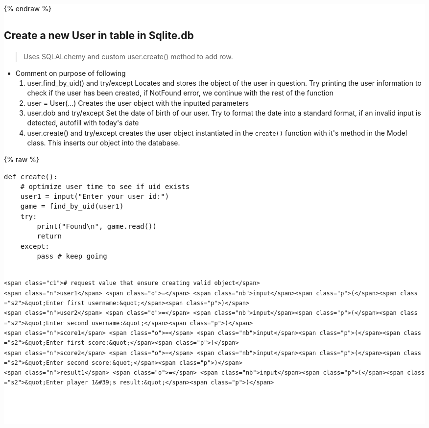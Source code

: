 </div>

</div>
</div>

</div>
    {% endraw %}

<div class="cell border-box-sizing text_cell rendered"><div class="inner_cell">
<div class="text_cell_render border-box-sizing rendered_html">
<h2 id="Create-a-new-User-in-table-in-Sqlite.db">Create a new User in table in Sqlite.db<a class="anchor-link" href="#Create-a-new-User-in-table-in-Sqlite.db"> </a></h2><blockquote><p>Uses SQLALchemy and custom user.create() method to add row.</p>
</blockquote>
<ul>
<li>Comment on purpose of following<ol>
<li>user.find_by_uid() and try/except
 Locates and stores the object of the user in question. Try printing the user information to check if the user has been created, if NotFound error, we continue with the rest of the function</li>
<li>user = User(...)
 Creates the user object with the inputted parameters</li>
<li>user.dob and try/except
 Set the date of birth of our user. Try to format the date into a standard format, if an invalid input is detected, autofill with today's date</li>
<li>user.create() and try/except
 creates the user object instantiated in the <code>create()</code> function with it's method in the Model class. This inserts our object into the database.</li>
</ol>
</li>
</ul>

</div>
</div>
</div>
    {% raw %}
    
<div class="cell border-box-sizing code_cell rendered">
<div class="input">

<div class="inner_cell">
    <div class="input_area">
<div class=" highlight hl-ipython3"><pre><span></span><span class="k">def</span> <span class="nf">create</span><span class="p">():</span>
    <span class="c1"># optimize user time to see if uid exists</span>
    <span class="n">user1</span> <span class="o">=</span> <span class="nb">input</span><span class="p">(</span><span class="s2">&quot;Enter your user id:&quot;</span><span class="p">)</span>
    <span class="n">game</span> <span class="o">=</span> <span class="n">find_by_uid</span><span class="p">(</span><span class="n">user1</span><span class="p">)</span>
    <span class="k">try</span><span class="p">:</span>
        <span class="nb">print</span><span class="p">(</span><span class="s2">&quot;Found</span><span class="se">\n</span><span class="s2">&quot;</span><span class="p">,</span> <span class="n">game</span><span class="o">.</span><span class="n">read</span><span class="p">())</span>
        <span class="k">return</span>
    <span class="k">except</span><span class="p">:</span>
        <span class="k">pass</span> <span class="c1"># keep going</span>
    
    <span class="c1"># request value that ensure creating valid object</span>
    <span class="n">user1</span> <span class="o">=</span> <span class="nb">input</span><span class="p">(</span><span class="s2">&quot;Enter first username:&quot;</span><span class="p">)</span>
    <span class="n">user2</span> <span class="o">=</span> <span class="nb">input</span><span class="p">(</span><span class="s2">&quot;Enter second username:&quot;</span><span class="p">)</span>
    <span class="n">score1</span> <span class="o">=</span> <span class="nb">input</span><span class="p">(</span><span class="s2">&quot;Enter first score:&quot;</span><span class="p">)</span>
    <span class="n">score2</span> <span class="o">=</span> <span class="nb">input</span><span class="p">(</span><span class="s2">&quot;Enter second score:&quot;</span><span class="p">)</span>
    <span class="n">result1</span> <span class="o">=</span> <span class="nb">input</span><span class="p">(</span><span class="s2">&quot;Enter player 1&#39;s result:&quot;</span><span class="p">)</span>